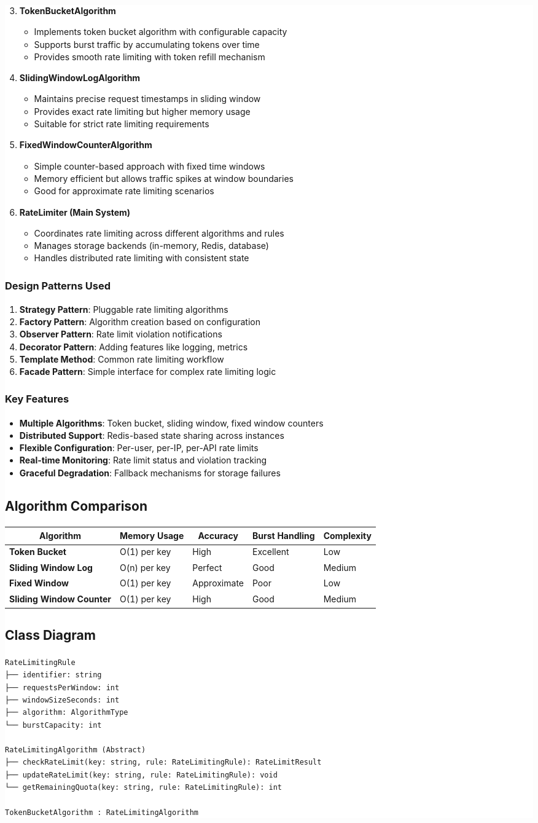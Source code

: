 3. **TokenBucketAlgorithm**
   - Implements token bucket algorithm with configurable capacity
   - Supports burst traffic by accumulating tokens over time
   - Provides smooth rate limiting with token refill mechanism

4. **SlidingWindowLogAlgorithm**
   - Maintains precise request timestamps in sliding window
   - Provides exact rate limiting but higher memory usage
   - Suitable for strict rate limiting requirements

5. **FixedWindowCounterAlgorithm**
   - Simple counter-based approach with fixed time windows
   - Memory efficient but allows traffic spikes at window boundaries
   - Good for approximate rate limiting scenarios

6. **RateLimiter (Main System)**
   - Coordinates rate limiting across different algorithms and rules
   - Manages storage backends (in-memory, Redis, database)
   - Handles distributed rate limiting with consistent state

### Design Patterns Used

1. **Strategy Pattern**: Pluggable rate limiting algorithms
2. **Factory Pattern**: Algorithm creation based on configuration
3. **Observer Pattern**: Rate limit violation notifications
4. **Decorator Pattern**: Adding features like logging, metrics
5. **Template Method**: Common rate limiting workflow
6. **Facade Pattern**: Simple interface for complex rate limiting logic

### Key Features

- **Multiple Algorithms**: Token bucket, sliding window, fixed window counters
- **Distributed Support**: Redis-based state sharing across instances
- **Flexible Configuration**: Per-user, per-IP, per-API rate limits
- **Real-time Monitoring**: Rate limit status and violation tracking
- **Graceful Degradation**: Fallback mechanisms for storage failures

## Algorithm Comparison

| Algorithm | Memory Usage | Accuracy | Burst Handling | Complexity |
|-----------|--------------|----------|----------------|------------|
| **Token Bucket** | O(1) per key | High | Excellent | Low |
| **Sliding Window Log** | O(n) per key | Perfect | Good | Medium |
| **Fixed Window** | O(1) per key | Approximate | Poor | Low |
| **Sliding Window Counter** | O(1) per key | High | Good | Medium |

## Class Diagram

```uml
RateLimitingRule
├── identifier: string
├── requestsPerWindow: int
├── windowSizeSeconds: int
├── algorithm: AlgorithmType
└── burstCapacity: int

RateLimitingAlgorithm (Abstract)
├── checkRateLimit(key: string, rule: RateLimitingRule): RateLimitResult
├── updateRateLimit(key: string, rule: RateLimitingRule): void
└── getRemainingQuota(key: string, rule: RateLimitingRule): int

TokenBucketAlgorithm : RateLimitingAlgorithm
```